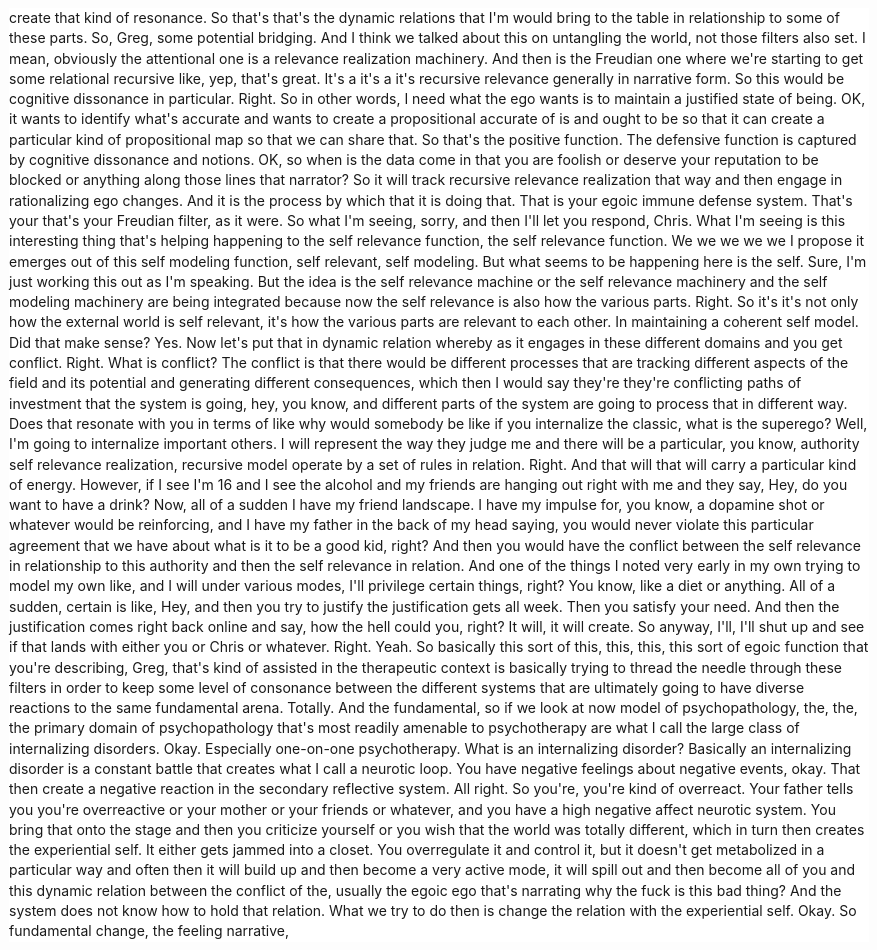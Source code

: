 create that kind of resonance. So that's that's the dynamic relations that I'm would bring to the table in relationship to some of these parts. So, Greg, some potential bridging. And I think we talked about this on untangling the world, not those filters also set. I mean, obviously the attentional one is a relevance realization machinery. And then is the Freudian one where we're starting to get some relational recursive like, yep, that's great. It's a it's a it's recursive relevance generally in narrative form. So this would be cognitive dissonance in particular. Right. So in other words, I need what the ego wants is to maintain a justified state of being. OK, it wants to identify what's accurate and wants to create a propositional accurate of is and ought to be so that it can create a particular kind of propositional map so that we can share that. So that's the positive function. The defensive function is captured by cognitive dissonance and notions. OK, so when is the data come in that you are foolish or deserve your reputation to be blocked or anything along those lines that narrator? So it will track recursive relevance realization that way and then engage in rationalizing ego changes. And it is the process by which that it is doing that. That is your egoic immune defense system. That's your that's your Freudian filter, as it were. So what I'm seeing, sorry, and then I'll let you respond, Chris. What I'm seeing is this interesting thing that's helping happening to the self relevance function, the self relevance function. We we we we we I propose it emerges out of this self modeling function, self relevant, self modeling. But what seems to be happening here is the self. Sure, I'm just working this out as I'm speaking. But the idea is the self relevance machine or the self relevance machinery and the self modeling machinery are being integrated because now the self relevance is also how the various parts. Right. So it's it's not only how the external world is self relevant, it's how the various parts are relevant to each other. In maintaining a coherent self model. Did that make sense? Yes. Now let's put that in dynamic relation whereby as it engages in these different domains and you get conflict. Right. What is conflict? The conflict is that there would be different processes that are tracking different aspects of the field and its potential and generating different consequences, which then I would say they're they're conflicting paths of investment that the system is going, hey, you know, and different parts of the system are going to process that in different way. Does that resonate with you in terms of like why would somebody be like if you internalize the classic, what is the superego? Well, I'm going to internalize important others. I will represent the way they judge me and there will be a particular, you know, authority self relevance realization, recursive model operate by a set of rules in relation. Right. And that will that will carry a particular kind of energy. However, if I see I'm 16 and I see the alcohol and my friends are hanging out right with me and they say, Hey, do you want to have a drink? Now, all of a sudden I have my friend landscape. I have my impulse for, you know, a dopamine shot or whatever would be reinforcing, and I have my father in the back of my head saying, you would never violate this particular agreement that we have about what is it to be a good kid, right? And then you would have the conflict between the self relevance in relationship to this authority and then the self relevance in relation. And one of the things I noted very early in my own trying to model my own like, and I will under various modes, I'll privilege certain things, right? You know, like a diet or anything. All of a sudden, certain is like, Hey, and then you try to justify the justification gets all week. Then you satisfy your need. And then the justification comes right back online and say, how the hell could you, right? It will, it will create. So anyway, I'll, I'll shut up and see if that lands with either you or Chris or whatever. Right. Yeah. So basically this sort of this, this, this, this sort of egoic function that you're describing, Greg, that's kind of assisted in the therapeutic context is basically trying to thread the needle through these filters in order to keep some level of consonance between the different systems that are ultimately going to have diverse reactions to the same fundamental arena. Totally. And the fundamental, so if we look at now model of psychopathology, the, the, the primary domain of psychopathology that's most readily amenable to psychotherapy are what I call the large class of internalizing disorders. Okay. Especially one-on-one psychotherapy. What is an internalizing disorder? Basically an internalizing disorder is a constant battle that creates what I call a neurotic loop. You have negative feelings about negative events, okay. That then create a negative reaction in the secondary reflective system. All right. So you're, you're kind of overreact. Your father tells you you're overreactive or your mother or your friends or whatever, and you have a high negative affect neurotic system. You bring that onto the stage and then you criticize yourself or you wish that the world was totally different, which in turn then creates the experiential self. It either gets jammed into a closet. You overregulate it and control it, but it doesn't get metabolized in a particular way and often then it will build up and then become a very active mode, it will spill out and then become all of you and this dynamic relation between the conflict of the, usually the egoic ego that's narrating why the fuck is this bad thing? And the system does not know how to hold that relation. What we try to do then is change the relation with the experiential self. Okay. So fundamental change, the feeling narrative,